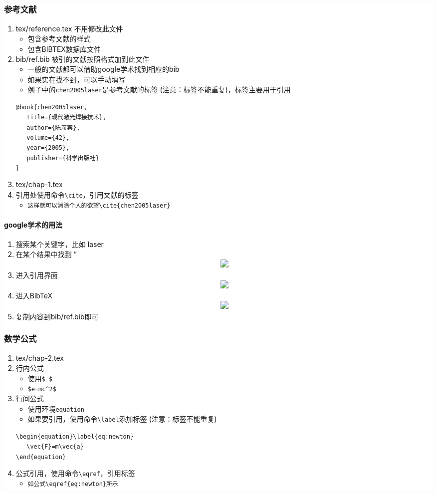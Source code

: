 ### 参考文献
1. tex/reference.tex 不用修改此文件
   - 包含参考文献的样式
   - 包含BIBTEX数据库文件
2. bib/ref.bib 被引的文献按照格式加到此文件
   - 一般的文献都可以借助google学术找到相应的bib
   - 如果实在找不到，可以手动填写
   - 例子中的`chen2005laser`是参考文献的标签 (注意：标签不能重复)，标签主要用于引用
   ```
   @book{chen2005laser,
      title={现代激光焊接技术},
      author={陈彦宾},
      volume={42},
      year={2005},
      publisher={科学出版社}
   }
   ```
3. tex/chap-1.tex 
4. 引用处使用命令`\cite`，引用文献的标签
   - `这样就可以消除个人的欲望\cite{chen2005laser}`

#### google学术的用法
1. 搜索某个关键字，比如 laser
2. 在某个结果中找到 ”
   <div align=center> 
      <img src="img/bib-001.png" width="50%" >
   </div>  
3. 进入引用界面
   <div align=center> 
      <img src="img/bib-002.png" width="50%" >
   </div>  
4. 进入BibTeX
   <div align=center> 
      <img src="img/bib-003.png" width="50%" >
   </div>  
5. 复制内容到bib/ref.bib即可

### 数学公式
1. tex/chap-2.tex
2. 行内公式
   - 使用`$ $`
   - `$e=mc^2$`
3. 行间公式
   - 使用环境`equation`
   - 如果要引用，使用命令`\label`添加标签 (注意：标签不能重复)
   ``` 
   \begin{equation}\label{eq:newton}
      \vec{F}=m\vec{a} 
   \end{equation}
   ```
4. 公式引用，使用命令`\eqref`，引用标签
   - `如公式\eqref{eq:newton}所示`
